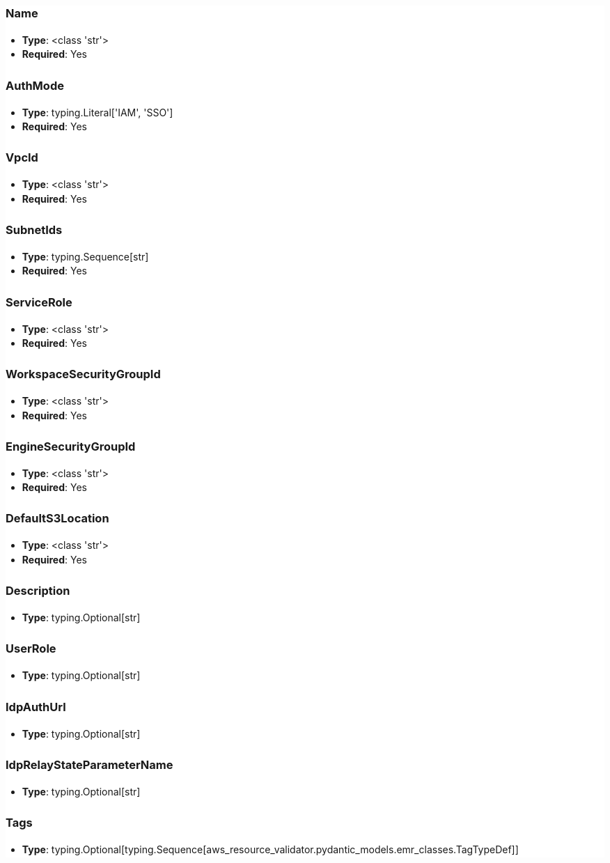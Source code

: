 ### Name
- **Type**: <class 'str'>
- **Required**: Yes

### AuthMode
- **Type**: typing.Literal['IAM', 'SSO']
- **Required**: Yes

### VpcId
- **Type**: <class 'str'>
- **Required**: Yes

### SubnetIds
- **Type**: typing.Sequence[str]
- **Required**: Yes

### ServiceRole
- **Type**: <class 'str'>
- **Required**: Yes

### WorkspaceSecurityGroupId
- **Type**: <class 'str'>
- **Required**: Yes

### EngineSecurityGroupId
- **Type**: <class 'str'>
- **Required**: Yes

### DefaultS3Location
- **Type**: <class 'str'>
- **Required**: Yes

### Description
- **Type**: typing.Optional[str]

### UserRole
- **Type**: typing.Optional[str]

### IdpAuthUrl
- **Type**: typing.Optional[str]

### IdpRelayStateParameterName
- **Type**: typing.Optional[str]

### Tags
- **Type**: typing.Optional[typing.Sequence[aws_resource_validator.pydantic_models.emr_classes.TagTypeDef]]
